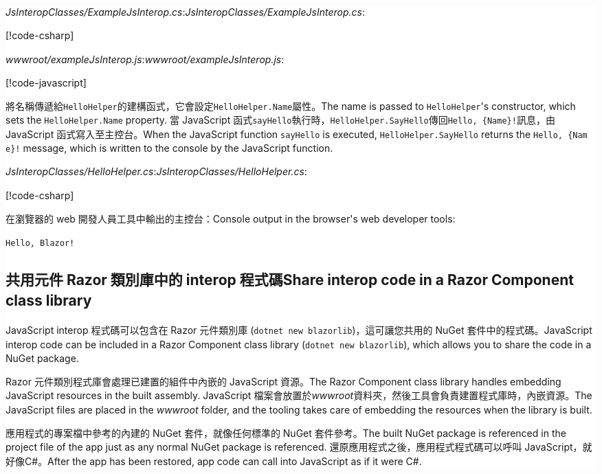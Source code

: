 <span data-ttu-id="890fc-197">*JsInteropClasses/ExampleJsInterop.cs*:</span><span class="sxs-lookup"><span data-stu-id="890fc-197">*JsInteropClasses/ExampleJsInterop.cs*:</span></span>

[!code-csharp[](./common/samples/3.x/BlazorSample/JsInteropClasses/ExampleJsInterop.cs?name=snippet1&highlight=19-25)]

<span data-ttu-id="890fc-198">*wwwroot/exampleJsInterop.js*:</span><span class="sxs-lookup"><span data-stu-id="890fc-198">*wwwroot/exampleJsInterop.js*:</span></span>

[!code-javascript[](./common/samples/3.x/BlazorSample/wwwroot/exampleJsInterop.js?highlight=15-17)]

<span data-ttu-id="890fc-199">將名稱傳遞給`HelloHelper`的建構函式，它會設定`HelloHelper.Name`屬性。</span><span class="sxs-lookup"><span data-stu-id="890fc-199">The name is passed to `HelloHelper`'s constructor, which sets the `HelloHelper.Name` property.</span></span> <span data-ttu-id="890fc-200">當 JavaScript 函式`sayHello`執行時，`HelloHelper.SayHello`傳回`Hello, {Name}!`訊息，由 JavaScript 函式寫入至主控台。</span><span class="sxs-lookup"><span data-stu-id="890fc-200">When the JavaScript function `sayHello` is executed, `HelloHelper.SayHello` returns the `Hello, {Name}!` message, which is written to the console by the JavaScript function.</span></span>

<span data-ttu-id="890fc-201">*JsInteropClasses/HelloHelper.cs*:</span><span class="sxs-lookup"><span data-stu-id="890fc-201">*JsInteropClasses/HelloHelper.cs*:</span></span>

[!code-csharp[](./common/samples/3.x/BlazorSample/JsInteropClasses/HelloHelper.cs?name=snippet1&highlight=5,10-11)]

<span data-ttu-id="890fc-202">在瀏覽器的 web 開發人員工具中輸出的主控台：</span><span class="sxs-lookup"><span data-stu-id="890fc-202">Console output in the browser's web developer tools:</span></span>

```console
Hello, Blazor!
```

## <a name="share-interop-code-in-a-razor-component-class-library"></a><span data-ttu-id="890fc-203">共用元件 Razor 類別庫中的 interop 程式碼</span><span class="sxs-lookup"><span data-stu-id="890fc-203">Share interop code in a Razor Component class library</span></span>

<span data-ttu-id="890fc-204">JavaScript interop 程式碼可以包含在 Razor 元件類別庫 (`dotnet new blazorlib`)，這可讓您共用的 NuGet 套件中的程式碼。</span><span class="sxs-lookup"><span data-stu-id="890fc-204">JavaScript interop code can be included in a Razor Component class library (`dotnet new blazorlib`), which allows you to share the code in a NuGet package.</span></span>

<span data-ttu-id="890fc-205">Razor 元件類別程式庫會處理已建置的組件中內嵌的 JavaScript 資源。</span><span class="sxs-lookup"><span data-stu-id="890fc-205">The Razor Component class library handles embedding JavaScript resources in the built assembly.</span></span> <span data-ttu-id="890fc-206">JavaScript 檔案會放置於*wwwroot*資料夾，然後工具會負責建置程式庫時，內嵌資源。</span><span class="sxs-lookup"><span data-stu-id="890fc-206">The JavaScript files are placed in the *wwwroot* folder, and the tooling takes care of embedding the resources when the library is built.</span></span>

<span data-ttu-id="890fc-207">應用程式的專案檔中參考的內建的 NuGet 套件，就像任何標準的 NuGet 套件參考。</span><span class="sxs-lookup"><span data-stu-id="890fc-207">The built NuGet package is referenced in the project file of the app just as any normal NuGet package is referenced.</span></span> <span data-ttu-id="890fc-208">還原應用程式之後，應用程式程式碼可以呼叫 JavaScript，就好像C#。</span><span class="sxs-lookup"><span data-stu-id="890fc-208">After the app has been restored, app code can call into JavaScript as if it were C#.</span></span>
